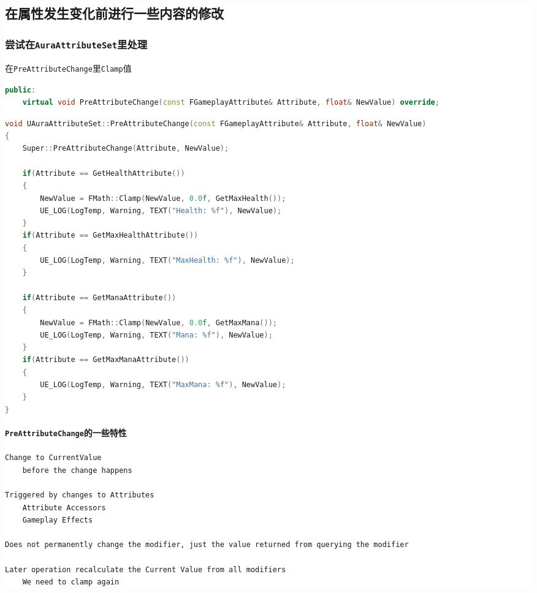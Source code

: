 ## 在属性发生变化前进行一些内容的修改

### 尝试在`AuraAttributeSet`里处理

在`PreAttributeChange`里`Clamp`值

```cpp
public:
	virtual void PreAttributeChange(const FGameplayAttribute& Attribute, float& NewValue) override;
```



```cpp
void UAuraAttributeSet::PreAttributeChange(const FGameplayAttribute& Attribute, float& NewValue)
{
    Super::PreAttributeChange(Attribute, NewValue);
    
    if(Attribute == GetHealthAttribute())
    {
        NewValue = FMath::Clamp(NewValue, 0.0f, GetMaxHealth());
        UE_LOG(LogTemp, Warning, TEXT("Health: %f"), NewValue);
    }
    if(Attribute == GetMaxHealthAttribute())
    {
        UE_LOG(LogTemp, Warning, TEXT("MaxHealth: %f"), NewValue);
    }
    
    if(Attribute == GetManaAttribute())
    {
        NewValue = FMath::Clamp(NewValue, 0.0f, GetMaxMana());
        UE_LOG(LogTemp, Warning, TEXT("Mana: %f"), NewValue);
    }
    if(Attribute == GetMaxManaAttribute())
    {
        UE_LOG(LogTemp, Warning, TEXT("MaxMana: %f"), NewValue);
    }
}
```



#### `PreAttributeChange`的一些特性

```
Change to CurrentValue
	before the change happens
	
Triggered by changes to Attributes
	Attribute Accessors
	Gameplay Effects
	
Does not permanently change the modifier, just the value returned from querying the modifier

Later operation recalculate the Current Value from all modifiers
	We need to clamp again
```

